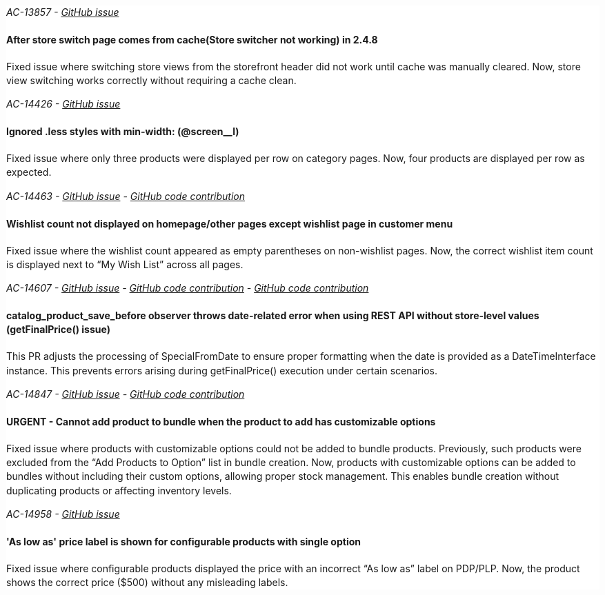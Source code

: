 _AC-13857 - [GitHub issue](https://github.com/magento/magento2/issues/33559)_

#### After store switch page comes from cache(Store switcher not working) in 2.4.8

Fixed issue where switching store views from the storefront header did not work until cache was manually cleared.
Now, store view switching works correctly without requiring a cache clean.

_AC-14426 - [GitHub issue](https://github.com/magento/magento2/issues/39806)_

#### Ignored .less styles with min-width: (@screen__l)

Fixed issue where only three products were displayed per row on category pages.
Now, four products are displayed per row as expected.

_AC-14463 - [GitHub issue](https://github.com/magento/magento2/issues/39817) - [GitHub code contribution](https://github.com/magento/magento2/commit/b9f5d6f7)_

#### Wishlist count not displayed on homepage/other pages except wishlist page in customer menu

Fixed issue where the wishlist count appeared as empty parentheses on non-wishlist pages.
Now, the correct wishlist item count is displayed next to “My Wish List” across all pages.

_AC-14607 - [GitHub issue](https://github.com/magento/magento2/issues/39892) - [GitHub code contribution](https://github.com/magento/magento2/commit/a3b1abc2) - [GitHub code contribution](https://github.com/magento/magento2/commit/b3774fbe)_

#### catalog_product_save_before observer throws date-related error when using REST API without store-level values (getFinalPrice() issue)

This PR adjusts the processing of SpecialFromDate to ensure proper formatting when the date is provided as a DateTimeInterface instance. This prevents errors arising during getFinalPrice() execution under certain scenarios.

_AC-14847 - [GitHub issue](https://github.com/magento/magento2/issues/39959) - [GitHub code contribution](https://github.com/magento/magento2/pull/40003)_

#### URGENT - Cannot add product to bundle when the product to add has customizable options

Fixed issue where products with customizable options could not be added to bundle products.
Previously, such products were excluded from the “Add Products to Option” list in bundle creation.
Now, products with customizable options can be added to bundles without including their custom options, allowing proper stock management.
This enables bundle creation without duplicating products or affecting inventory levels.

_AC-14958 - [GitHub issue](https://github.com/magento/magento2/issues/39993)_

#### &apos;As low as&apos; price label is shown for configurable products with single option

Fixed issue where configurable products displayed the price with an incorrect “As low as” label on PDP/PLP.
Now, the product shows the correct price ($500) without any misleading labels.
